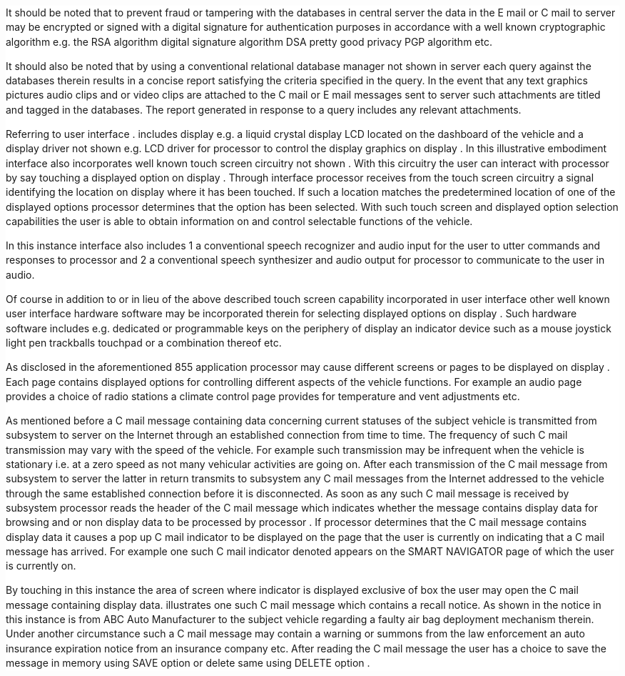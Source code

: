 It should be noted that to prevent fraud or tampering with the databases in central server the data in the E mail or C mail to server may be encrypted or signed with a digital signature for authentication purposes in accordance with a well known cryptographic algorithm e.g. the RSA algorithm digital signature algorithm DSA pretty good privacy PGP algorithm etc.

It should also be noted that by using a conventional relational database manager not shown in server each query against the databases therein results in a concise report satisfying the criteria specified in the query. In the event that any text graphics pictures audio clips and or video clips are attached to the C mail or E mail messages sent to server such attachments are titled and tagged in the databases. The report generated in response to a query includes any relevant attachments.

Referring to user interface . includes display e.g. a liquid crystal display LCD located on the dashboard of the vehicle and a display driver not shown e.g. LCD driver for processor to control the display graphics on display . In this illustrative embodiment interface also incorporates well known touch screen circuitry not shown . With this circuitry the user can interact with processor by say touching a displayed option on display . Through interface processor receives from the touch screen circuitry a signal identifying the location on display where it has been touched. If such a location matches the predetermined location of one of the displayed options processor determines that the option has been selected. With such touch screen and displayed option selection capabilities the user is able to obtain information on and control selectable functions of the vehicle.

In this instance interface also includes 1 a conventional speech recognizer and audio input for the user to utter commands and responses to processor and 2 a conventional speech synthesizer and audio output for processor to communicate to the user in audio.

Of course in addition to or in lieu of the above described touch screen capability incorporated in user interface other well known user interface hardware software may be incorporated therein for selecting displayed options on display . Such hardware software includes e.g. dedicated or programmable keys on the periphery of display an indicator device such as a mouse joystick light pen trackballs touchpad or a combination thereof etc.

As disclosed in the aforementioned 855 application processor may cause different screens or pages to be displayed on display . Each page contains displayed options for controlling different aspects of the vehicle functions. For example an audio page provides a choice of radio stations a climate control page provides for temperature and vent adjustments etc.

As mentioned before a C mail message containing data concerning current statuses of the subject vehicle is transmitted from subsystem to server on the Internet through an established connection from time to time. The frequency of such C mail transmission may vary with the speed of the vehicle. For example such transmission may be infrequent when the vehicle is stationary i.e. at a zero speed as not many vehicular activities are going on. After each transmission of the C mail message from subsystem to server the latter in return transmits to subsystem any C mail messages from the Internet addressed to the vehicle through the same established connection before it is disconnected. As soon as any such C mail message is received by subsystem processor reads the header of the C mail message which indicates whether the message contains display data for browsing and or non display data to be processed by processor . If processor determines that the C mail message contains display data it causes a pop up C mail indicator to be displayed on the page that the user is currently on indicating that a C mail message has arrived. For example one such C mail indicator denoted appears on the SMART NAVIGATOR page of which the user is currently on.

By touching in this instance the area of screen where indicator is displayed exclusive of box the user may open the C mail message containing display data. illustrates one such C mail message which contains a recall notice. As shown in the notice in this instance is from ABC Auto Manufacturer to the subject vehicle regarding a faulty air bag deployment mechanism therein. Under another circumstance such a C mail message may contain a warning or summons from the law enforcement an auto insurance expiration notice from an insurance company etc. After reading the C mail message the user has a choice to save the message in memory using SAVE option or delete same using DELETE option .
